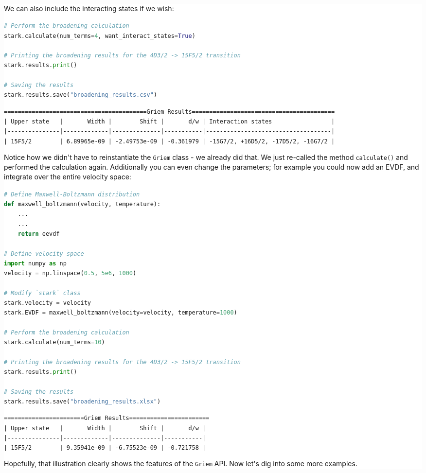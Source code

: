 We can also include the interacting states if we wish:
```python
# Perform the broadening calculation
stark.calculate(num_terms=4, want_interact_states=True)

# Printing the broadening results for the 4D3/2 -> 15F5/2 transition
stark.results.print()

# Saving the results
stark.results.save("broadening_results.csv")
```
```
=========================================Griem Results=========================================
| Upper state   |       Width |        Shift |       d/w | Interaction states                 |
|---------------|-------------|--------------|-----------|------------------------------------|
| 15F5/2        | 6.89965e-09 | -2.49753e-09 | -0.361979 | -15G7/2, +16D5/2, -17D5/2, -16G7/2 |
```
Notice how we didn't have to reinstantiate the `Griem` class - we already did that. We just re-called the method `calculate()` and performed the calculation again. Additionally you can even change the parameters; for example you could now add an EVDF, and integrate over the entire velocity space:
```python
# Define Maxwell-Boltzmann distribution
def maxwell_boltzmann(velocity, temperature):
    ...
    ...
    return eevdf

# Define velocity space
import numpy as np
velocity = np.linspace(0.5, 5e6, 1000)

# Modify `stark` class
stark.velocity = velocity
stark.EVDF = maxwell_boltzmann(velocity=velocity, temperature=1000)

# Perform the broadening calculation
stark.calculate(num_terms=10)

# Printing the broadening results for the 4D3/2 -> 15F5/2 transition
stark.results.print()

# Saving the results
stark.results.save("broadening_results.xlsx")
```
```
=======================Griem Results=======================
| Upper state   |       Width |        Shift |       d/w |
|---------------|-------------|--------------|-----------|
| 15F5/2        | 9.35941e-09 | -6.75523e-09 | -0.721758 |
```
Hopefully, that illustration clearly shows the features of the `Griem` API. Now let's dig into some more examples.
